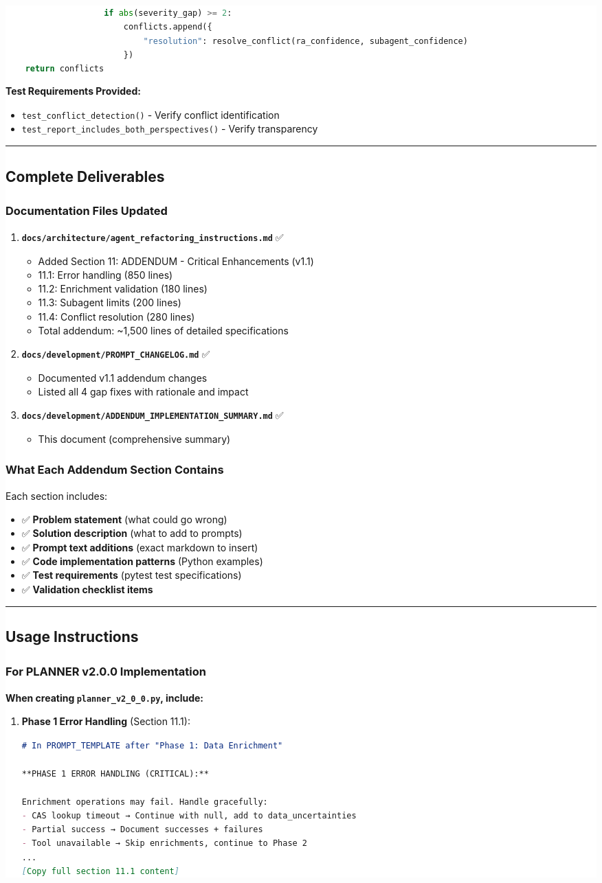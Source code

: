 ```python
                    if abs(severity_gap) >= 2:
                        conflicts.append({
                            "resolution": resolve_conflict(ra_confidence, subagent_confidence)
                        })
    return conflicts
```

**Test Requirements Provided:**
- `test_conflict_detection()` - Verify conflict identification
- `test_report_includes_both_perspectives()` - Verify transparency

---

## Complete Deliverables

### Documentation Files Updated

1. **`docs/architecture/agent_refactoring_instructions.md`** ✅
   - Added Section 11: ADDENDUM - Critical Enhancements (v1.1)
   - 11.1: Error handling (850 lines)
   - 11.2: Enrichment validation (180 lines)
   - 11.3: Subagent limits (200 lines)
   - 11.4: Conflict resolution (280 lines)
   - Total addendum: ~1,500 lines of detailed specifications

2. **`docs/development/PROMPT_CHANGELOG.md`** ✅
   - Documented v1.1 addendum changes
   - Listed all 4 gap fixes with rationale and impact

3. **`docs/development/ADDENDUM_IMPLEMENTATION_SUMMARY.md`** ✅
   - This document (comprehensive summary)

### What Each Addendum Section Contains

Each section includes:
- ✅ **Problem statement** (what could go wrong)
- ✅ **Solution description** (what to add to prompts)
- ✅ **Prompt text additions** (exact markdown to insert)
- ✅ **Code implementation patterns** (Python examples)
- ✅ **Test requirements** (pytest test specifications)
- ✅ **Validation checklist items**

---

## Usage Instructions

### For PLANNER v2.0.0 Implementation

**When creating `planner_v2_0_0.py`, include:**

1. **Phase 1 Error Handling** (Section 11.1):
   ```markdown
   # In PROMPT_TEMPLATE after "Phase 1: Data Enrichment"

   **PHASE 1 ERROR HANDLING (CRITICAL):**

   Enrichment operations may fail. Handle gracefully:
   - CAS lookup timeout → Continue with null, add to data_uncertainties
   - Partial success → Document successes + failures
   - Tool unavailable → Skip enrichments, continue to Phase 2
   ...
   [Copy full section 11.1 content]
   ```
